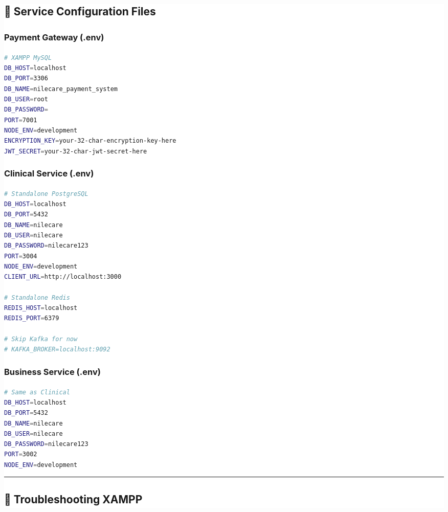 
## 🎯 Service Configuration Files

### Payment Gateway (.env)
```bash
# XAMPP MySQL
DB_HOST=localhost
DB_PORT=3306
DB_NAME=nilecare_payment_system
DB_USER=root
DB_PASSWORD=
PORT=7001
NODE_ENV=development
ENCRYPTION_KEY=your-32-char-encryption-key-here
JWT_SECRET=your-32-char-jwt-secret-here
```

### Clinical Service (.env)
```bash
# Standalone PostgreSQL
DB_HOST=localhost
DB_PORT=5432
DB_NAME=nilecare
DB_USER=nilecare
DB_PASSWORD=nilecare123
PORT=3004
NODE_ENV=development
CLIENT_URL=http://localhost:3000

# Standalone Redis
REDIS_HOST=localhost
REDIS_PORT=6379

# Skip Kafka for now
# KAFKA_BROKER=localhost:9092
```

### Business Service (.env)
```bash
# Same as Clinical
DB_HOST=localhost
DB_PORT=5432
DB_NAME=nilecare
DB_USER=nilecare
DB_PASSWORD=nilecare123
PORT=3002
NODE_ENV=development
```

---

## 🔧 Troubleshooting XAMPP
